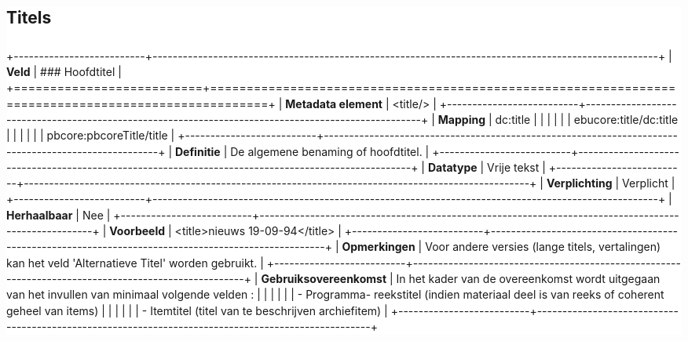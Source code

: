 Titels
------

### 

+--------------------------+----------------------------------------------------------------------------------------------------+
| **Veld**                 | ### Hoofdtitel                                                                                     |
+==========================+====================================================================================================+
| **Metadata element**     | \<title/\>                                                                                         |
+--------------------------+----------------------------------------------------------------------------------------------------+
| **Mapping**              | dc:title                                                                                           |
|                          |                                                                                                    |
|                          | ebucore:title/dc:title                                                                             |
|                          |                                                                                                    |
|                          | pbcore:pbcoreTitle/title                                                                           |
+--------------------------+----------------------------------------------------------------------------------------------------+
| **Definitie**            | De algemene benaming of hoofdtitel.                                                                |
+--------------------------+----------------------------------------------------------------------------------------------------+
| **Datatype**             | Vrije tekst                                                                                        |
+--------------------------+----------------------------------------------------------------------------------------------------+
| **Verplichting**         | Verplicht                                                                                          |
+--------------------------+----------------------------------------------------------------------------------------------------+
| **Herhaalbaar**          | Nee                                                                                                |
+--------------------------+----------------------------------------------------------------------------------------------------+
| **Voorbeeld**            | \<title\>nieuws 19-09-94\</title\>                                                                 |
+--------------------------+----------------------------------------------------------------------------------------------------+
| **Opmerkingen**          | Voor andere versies (lange titels, vertalingen) kan het veld 'Alternatieve Titel' worden gebruikt. |
+--------------------------+----------------------------------------------------------------------------------------------------+
| **Gebruiksovereenkomst** | In het kader van de overeenkomst wordt uitgegaan van het invullen van minimaal volgende velden :   |
|                          |                                                                                                    |
|                          | -   Programma- reekstitel (indien materiaal deel is van reeks of coherent geheel van items)        |
|                          |                                                                                                    |
|                          | -   Itemtitel (titel van te beschrijven archiefitem)                                               |
+--------------------------+----------------------------------------------------------------------------------------------------+
